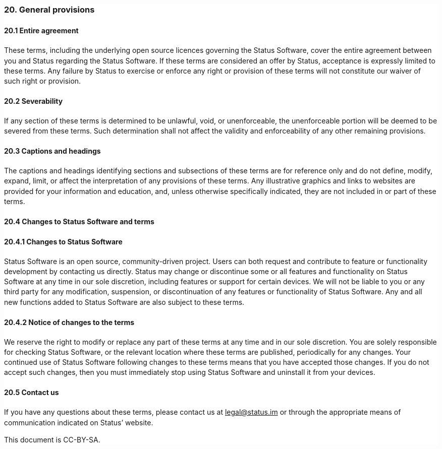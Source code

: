 
### 20. General provisions

#### 20.1 Entire agreement

These terms, including the underlying open source licences governing the Status Software, cover the entire agreement between you and Status regarding the Status Software. If these terms are considered an offer by Status, acceptance is expressly limited to these terms. Any failure by Status to exercise or enforce any right or provision of these terms will not constitute our waiver of such right or provision.

#### 20.2 Severability

If any section of these terms is determined to be unlawful, void, or unenforceable, the unenforceable portion will be deemed to be severed from these terms. Such determination shall not affect the validity and enforceability of any other remaining provisions.

#### 20.3 Captions and headings

The captions and headings identifying sections and subsections of these terms are for reference only and do not define, modify, expand, limit, or affect the interpretation of any provisions of these terms. Any illustrative graphics and links to websites are provided for your information and education, and, unless otherwise specifically indicated, they are not included in or part of these terms.

#### 20.4 Changes to Status Software and terms

#### 20.4.1 Changes to Status Software

Status Software is an open source, community-driven project. Users can both request and contribute to feature or functionality development by contacting us directly. Status may change or discontinue some or all features and functionality on Status Software at any time in our sole discretion, including features or support for certain devices. We will not be liable to you or any third party for any modification, suspension, or discontinuation of any features or functionality of Status Software. Any and all new functions added to Status Software are also subject to these terms.

#### 20.4.2 Notice of changes to the terms 

We reserve the right to modify or replace any part of these terms at any time and in our sole discretion. You are solely responsible for checking Status Software, or the relevant location where these terms are published, periodically for any changes. Your continued use of Status Software following changes to these terms means that you have accepted those changes. If you do not accept such changes, then you must immediately stop using Status Software and uninstall it from your devices. 

#### 20.5 Contact us

If you have any questions about these terms, please contact us at legal@status.im or through the appropriate means of communication indicated on Status’ website.

This document is CC-BY-SA.
